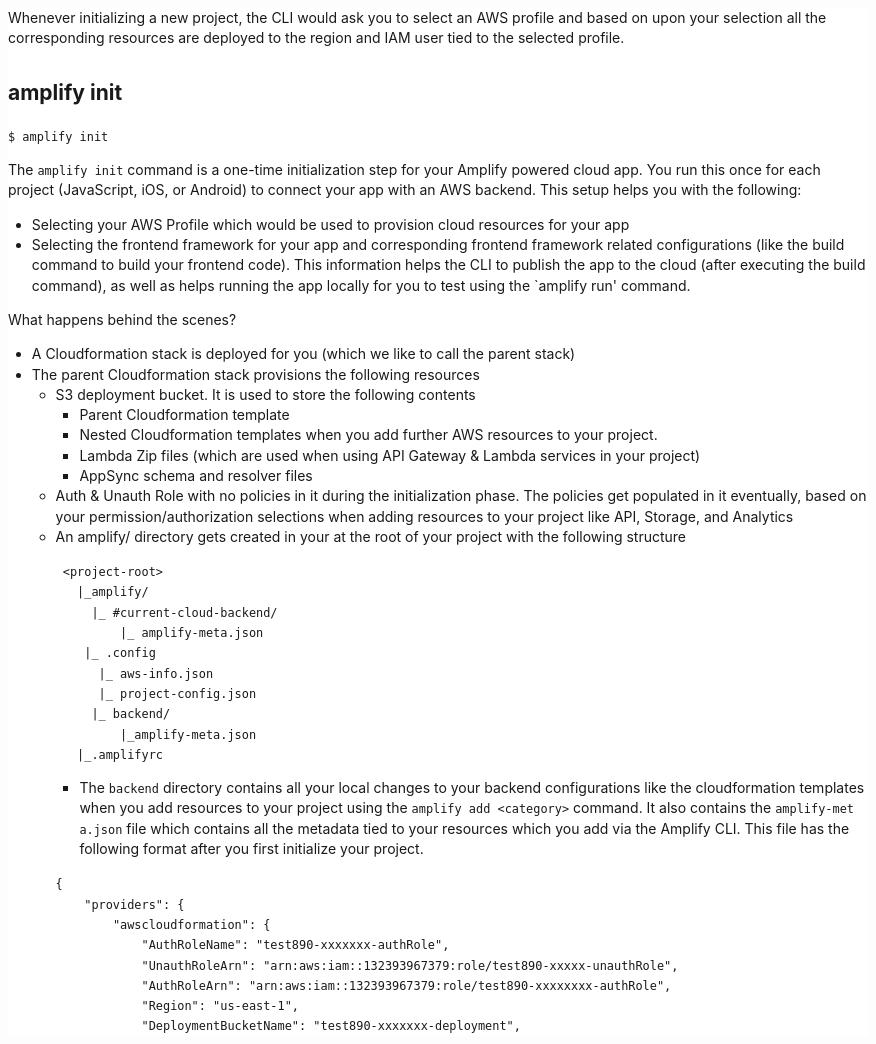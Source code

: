 Whenever initializing a new project, the CLI would ask you to select an AWS profile and based on upon your selection all the corresponding resources are deployed to the region and IAM user tied to the selected profile.

## amplify init
```bash
$ amplify init
```

The `amplify init` command is a one-time initialization step for your Amplify powered cloud app. You run this once for each project (JavaScript, iOS, or Android) to connect your app with an AWS backend. 
This setup helps you with the following:
  - Selecting your AWS Profile which would be used to provision cloud resources for your app
  - Selecting the frontend framework for your app and corresponding frontend framework related configurations (like the build command to build your frontend code). This information helps the CLI to publish the app to the cloud (after executing the build command), as well as helps running the app locally for you to test using the `amplify run' command.
 
What happens behind the scenes?
- A Cloudformation stack is deployed for you (which we like to call the parent stack)
- The parent Cloudformation stack provisions the following resources
  - S3 deployment bucket. It is used to store the following contents 
     - Parent Cloudformation template
     - Nested Cloudformation templates when you add further AWS resources to your project. 
     - Lambda Zip files (which are used when using API Gateway & Lambda services in your project)
     - AppSync schema and resolver files
  - Auth & Unauth Role with no policies in it during the initialization phase. The policies get populated in it eventually, based on your permission/authorization selections when adding resources to your project like API, Storage, and Analytics
  - An amplify/ directory gets created in your at the root of your project with the following structure
       ```
        <project-root>
          |_amplify/
            |_ #current-cloud-backend/
                |_ amplify-meta.json
           |_ .config
             |_ aws-info.json
             |_ project-config.json
            |_ backend/
                |_amplify-meta.json
          |_.amplifyrc
    ```
    - The `backend` directory contains all your local changes to your backend configurations like the cloudformation templates when you add resources to your project using the `amplify add <category>` command. It also contains the `amplify-meta.json` file which contains all the metadata tied to your resources which you add via the Amplify CLI. This file has the following format after you first initialize your project.
    ```
    {
        "providers": {
            "awscloudformation": {
                "AuthRoleName": "test890-xxxxxxx-authRole",
                "UnauthRoleArn": "arn:aws:iam::132393967379:role/test890-xxxxx-unauthRole",
                "AuthRoleArn": "arn:aws:iam::132393967379:role/test890-xxxxxxxx-authRole",
                "Region": "us-east-1",
                "DeploymentBucketName": "test890-xxxxxxx-deployment",